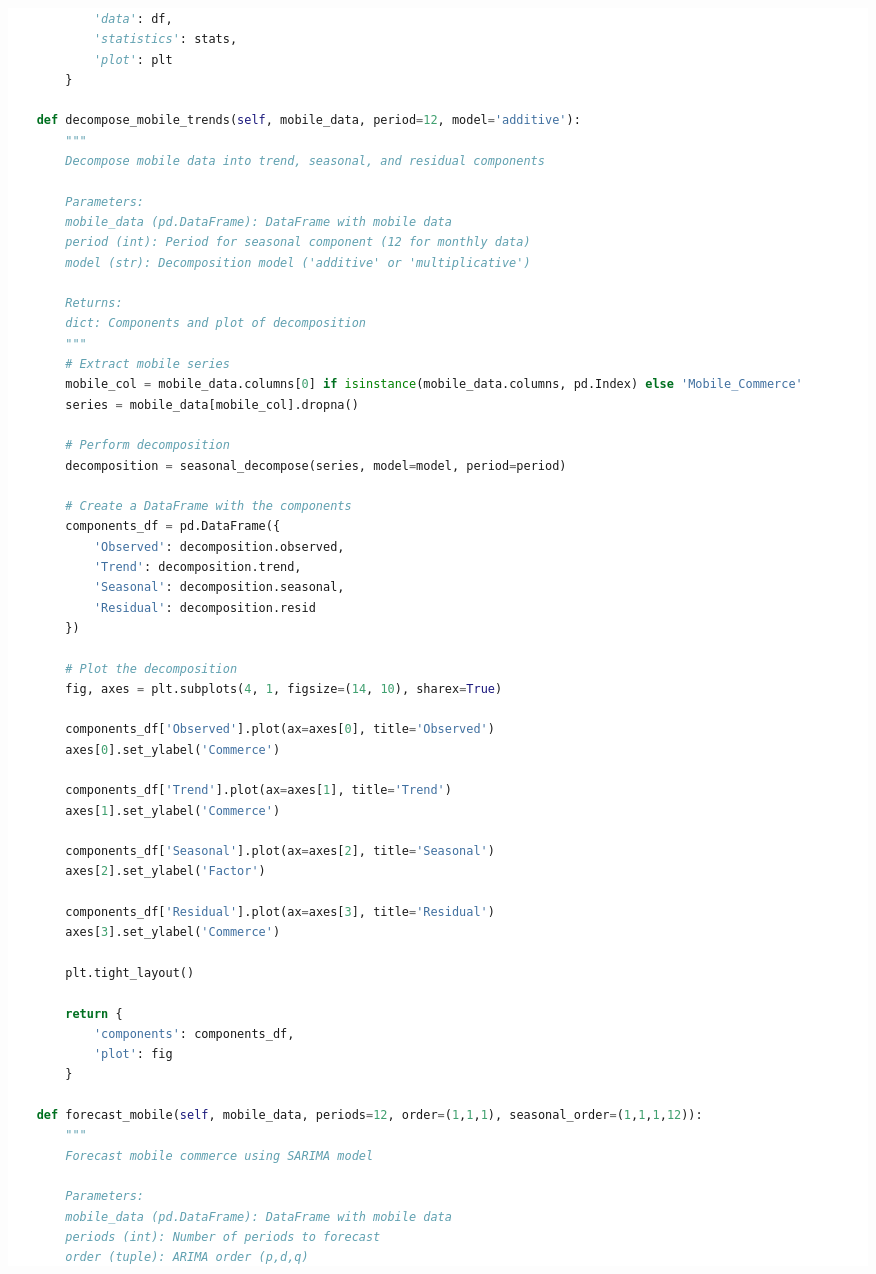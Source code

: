 ```python
            'data': df,
            'statistics': stats,
            'plot': plt
        }
    
    def decompose_mobile_trends(self, mobile_data, period=12, model='additive'):
        """
        Decompose mobile data into trend, seasonal, and residual components
        
        Parameters:
        mobile_data (pd.DataFrame): DataFrame with mobile data
        period (int): Period for seasonal component (12 for monthly data)
        model (str): Decomposition model ('additive' or 'multiplicative')
        
        Returns:
        dict: Components and plot of decomposition
        """
        # Extract mobile series
        mobile_col = mobile_data.columns[0] if isinstance(mobile_data.columns, pd.Index) else 'Mobile_Commerce'
        series = mobile_data[mobile_col].dropna()
        
        # Perform decomposition
        decomposition = seasonal_decompose(series, model=model, period=period)
        
        # Create a DataFrame with the components
        components_df = pd.DataFrame({
            'Observed': decomposition.observed,
            'Trend': decomposition.trend,
            'Seasonal': decomposition.seasonal,
            'Residual': decomposition.resid
        })
        
        # Plot the decomposition
        fig, axes = plt.subplots(4, 1, figsize=(14, 10), sharex=True)
        
        components_df['Observed'].plot(ax=axes[0], title='Observed')
        axes[0].set_ylabel('Commerce')
        
        components_df['Trend'].plot(ax=axes[1], title='Trend')
        axes[1].set_ylabel('Commerce')
        
        components_df['Seasonal'].plot(ax=axes[2], title='Seasonal')
        axes[2].set_ylabel('Factor')
        
        components_df['Residual'].plot(ax=axes[3], title='Residual')
        axes[3].set_ylabel('Commerce')
        
        plt.tight_layout()
        
        return {
            'components': components_df,
            'plot': fig
        }
    
    def forecast_mobile(self, mobile_data, periods=12, order=(1,1,1), seasonal_order=(1,1,1,12)):
        """
        Forecast mobile commerce using SARIMA model
        
        Parameters:
        mobile_data (pd.DataFrame): DataFrame with mobile data
        periods (int): Number of periods to forecast
        order (tuple): ARIMA order (p,d,q)
```
